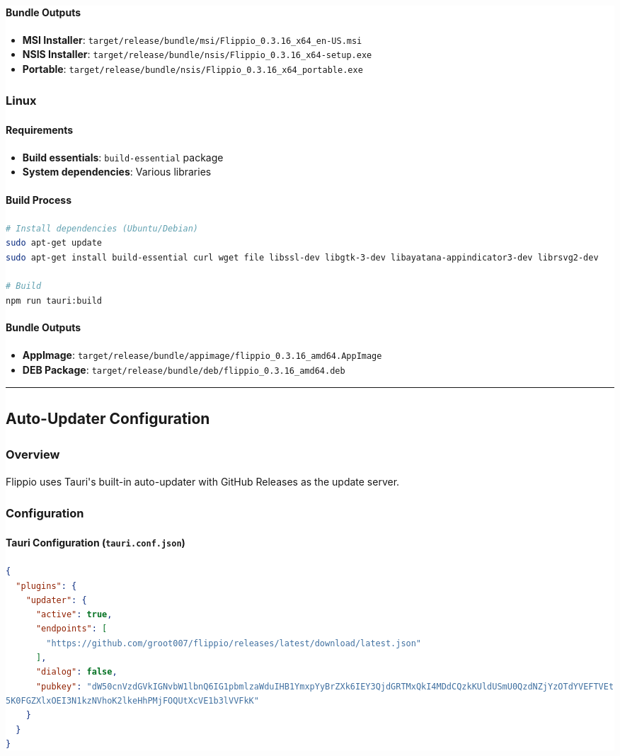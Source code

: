 #### Bundle Outputs
- **MSI Installer**: `target/release/bundle/msi/Flippio_0.3.16_x64_en-US.msi`
- **NSIS Installer**: `target/release/bundle/nsis/Flippio_0.3.16_x64-setup.exe`
- **Portable**: `target/release/bundle/nsis/Flippio_0.3.16_x64_portable.exe`

### Linux

#### Requirements
- **Build essentials**: `build-essential` package
- **System dependencies**: Various libraries

#### Build Process
```bash
# Install dependencies (Ubuntu/Debian)
sudo apt-get update
sudo apt-get install build-essential curl wget file libssl-dev libgtk-3-dev libayatana-appindicator3-dev librsvg2-dev

# Build
npm run tauri:build
```

#### Bundle Outputs
- **AppImage**: `target/release/bundle/appimage/flippio_0.3.16_amd64.AppImage`
- **DEB Package**: `target/release/bundle/deb/flippio_0.3.16_amd64.deb`

---

## Auto-Updater Configuration

### Overview
Flippio uses Tauri's built-in auto-updater with GitHub Releases as the update server.

### Configuration

#### Tauri Configuration (`tauri.conf.json`)
```json
{
  "plugins": {
    "updater": {
      "active": true,
      "endpoints": [
        "https://github.com/groot007/flippio/releases/latest/download/latest.json"
      ],
      "dialog": false,
      "pubkey": "dW50cnVzdGVkIGNvbW1lbnQ6IG1pbmlzaWduIHB1YmxpYyBrZXk6IEY3QjdGRTMxQkI4MDdCQzkKUldUSmU0QzdNZjYzOTdYVEFTVEt5K0FGZXlxOEI3N1kzNVhoK2lkeHhPMjFOQUtXcVE1b3lVVFkK"
    }
  }
}
```
